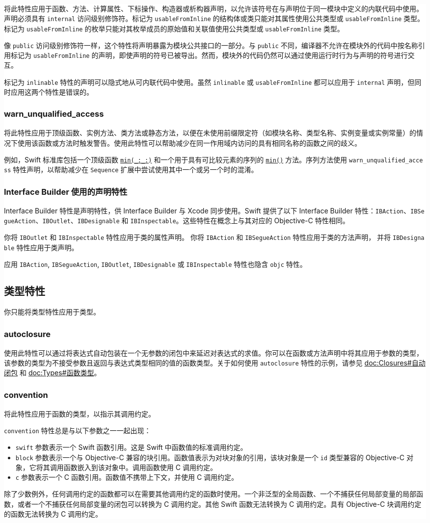将此特性应用于函数、方法、计算属性、下标操作、构造器或析构器声明，以允许该符号在与声明位于同一模块中定义的内联代码中使用。声明必须具有 `internal` 访问级别修饰符。标记为 `usableFromInline` 的结构体或类只能对其属性使用公共类型或 `usableFromInline` 类型。标记为 `usableFromInline` 的枚举只能对其枚举成员的原始值和关联值使用公共类型或 `usableFromInline` 类型。

像 `public` 访问级别修饰符一样，这个特性将声明暴露为模块公共接口的一部分。与 `public` 不同，编译器不允许在模块外的代码中按名称引用标记为 `usableFromInline` 的声明，即使声明的符号已被导出。然而，模块外的代码仍然可以通过使用运行时行为与声明的符号进行交互。

标记为 `inlinable` 特性的声明可以隐式地从可内联代码中使用。虽然 `inlinable` 或 `usableFromInline` 都可以应用于 `internal` 声明，但同时应用这两个特性是错误的。



### warn_unqualified_access

将此特性应用于顶级函数、实例方法、类方法或静态方法，以便在未使用前缀限定符（如模块名称、类型名称、实例变量或实例常量）的情况下使用该函数或方法时触发警告。使用此特性可以帮助减少在同一作用域内访问的具有相同名称的函数之间的歧义。

例如，Swift 标准库包括一个顶级函数 [`min(_:_:)`](https://developer.apple.com/documentation/swift/1538339-min/) 和一个用于具有可比较元素的序列的 [`min()`](https://developer.apple.com/documentation/swift/sequence/1641174-min) 方法。序列方法使用 `warn_unqualified_access` 特性声明，以帮助减少在 `Sequence` 扩展中尝试使用其中一个或另一个时的混淆。

### Interface Builder 使用的声明特性

Interface Builder 特性是声明特性，供 Interface Builder 与 Xcode 同步使用。Swift 提供了以下 Interface Builder 特性：`IBAction`、`IBSegueAction`、`IBOutlet`、`IBDesignable` 和 `IBInspectable`。这些特性在概念上与其对应的 Objective-C 特性相同。



你将 `IBOutlet` 和 `IBInspectable` 特性应用于类的属性声明。
你将 `IBAction` 和 `IBSegueAction` 特性应用于类的方法声明，
并将 `IBDesignable` 特性应用于类声明。

应用 `IBAction`, `IBSegueAction`, `IBOutlet`,
`IBDesignable` 或 `IBInspectable` 特性也隐含 `objc` 特性。

## 类型特性

你只能将类型特性应用于类型。

### autoclosure

使用此特性可以通过将表达式自动包装在一个无参数的闭包中来延迟对表达式的求值。你可以在函数或方法声明中将其应用于参数的类型，该参数的类型为不接受参数且返回与表达式类型相同的值的函数类型。关于如何使用 `autoclosure` 特性的示例，请参见 <doc:Closures#自动闭包> 和 <doc:Types#函数类型>。

### convention

将此特性应用于函数的类型，以指示其调用约定。

`convention` 特性总是与以下参数之一一起出现：

- `swift` 参数表示一个 Swift 函数引用。这是 Swift 中函数值的标准调用约定。
- `block` 参数表示一个与 Objective-C 兼容的块引用。函数值表示为对块对象的引用，该块对象是一个 `id` 类型兼容的 Objective-C 对象，它将其调用函数嵌入到该对象中。调用函数使用 C 调用约定。
- `c` 参数表示一个 C 函数引用。函数值不携带上下文，并使用 C 调用约定。



除了少数例外，任何调用约定的函数都可以在需要其他调用约定的函数时使用。一个非泛型的全局函数、一个不捕获任何局部变量的局部函数，或者一个不捕获任何局部变量的闭包可以转换为 C 调用约定。其他 Swift 函数无法转换为 C 调用约定。具有 Objective-C 块调用约定的函数无法转换为 C 调用约定。
